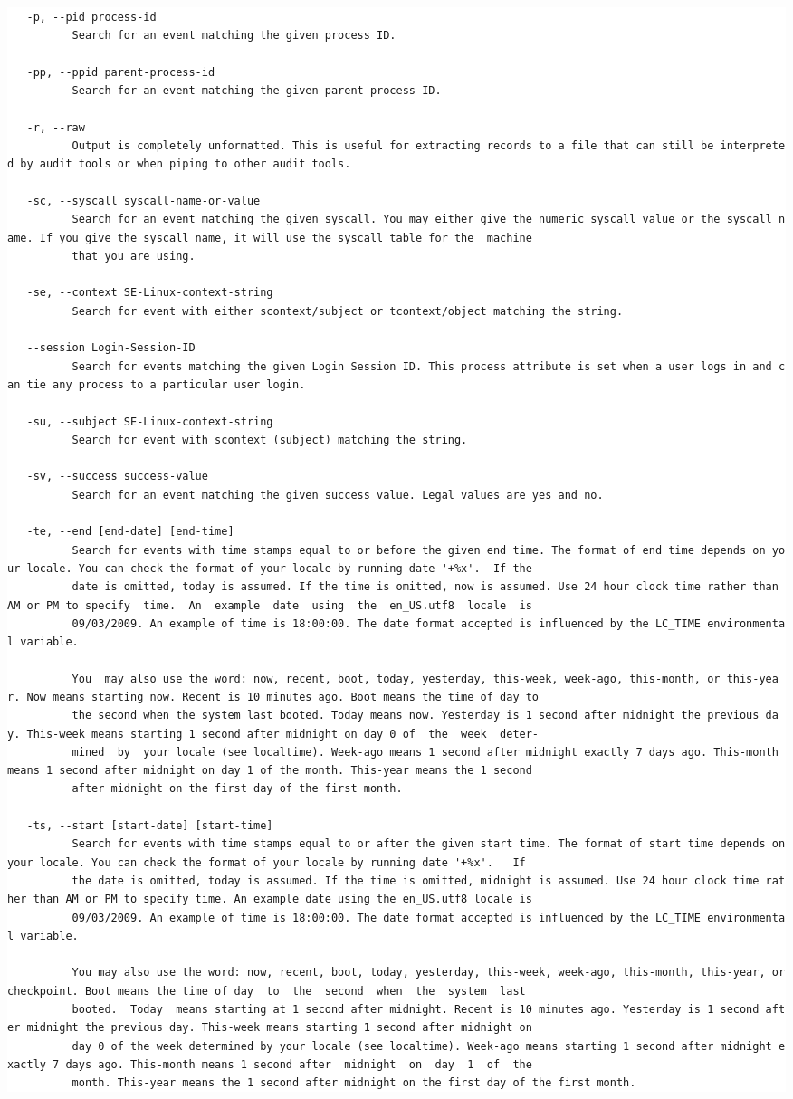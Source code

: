        -p, --pid process-id
              Search for an event matching the given process ID.

       -pp, --ppid parent-process-id
              Search for an event matching the given parent process ID.

       -r, --raw
              Output is completely unformatted. This is useful for extracting records to a file that can still be interpreted by audit tools or when piping to other audit tools.

       -sc, --syscall syscall-name-or-value
              Search for an event matching the given syscall. You may either give the numeric syscall value or the syscall name. If you give the syscall name, it will use the syscall table for the  machine
              that you are using.

       -se, --context SE-Linux-context-string
              Search for event with either scontext/subject or tcontext/object matching the string.

       --session Login-Session-ID
              Search for events matching the given Login Session ID. This process attribute is set when a user logs in and can tie any process to a particular user login.

       -su, --subject SE-Linux-context-string
              Search for event with scontext (subject) matching the string.

       -sv, --success success-value
              Search for an event matching the given success value. Legal values are yes and no.

       -te, --end [end-date] [end-time]
              Search for events with time stamps equal to or before the given end time. The format of end time depends on your locale. You can check the format of your locale by running date '+%x'.  If the
              date is omitted, today is assumed. If the time is omitted, now is assumed. Use 24 hour clock time rather than AM or PM to specify  time.  An  example  date  using  the  en_US.utf8  locale  is
              09/03/2009. An example of time is 18:00:00. The date format accepted is influenced by the LC_TIME environmental variable.

              You  may also use the word: now, recent, boot, today, yesterday, this-week, week-ago, this-month, or this-year. Now means starting now. Recent is 10 minutes ago. Boot means the time of day to
              the second when the system last booted. Today means now. Yesterday is 1 second after midnight the previous day. This-week means starting 1 second after midnight on day 0 of  the  week  deter‐
              mined  by  your locale (see localtime). Week-ago means 1 second after midnight exactly 7 days ago. This-month means 1 second after midnight on day 1 of the month. This-year means the 1 second
              after midnight on the first day of the first month.

       -ts, --start [start-date] [start-time]
              Search for events with time stamps equal to or after the given start time. The format of start time depends on your locale. You can check the format of your locale by running date '+%x'.   If
              the date is omitted, today is assumed. If the time is omitted, midnight is assumed. Use 24 hour clock time rather than AM or PM to specify time. An example date using the en_US.utf8 locale is
              09/03/2009. An example of time is 18:00:00. The date format accepted is influenced by the LC_TIME environmental variable.

              You may also use the word: now, recent, boot, today, yesterday, this-week, week-ago, this-month, this-year, or checkpoint. Boot means the time of day  to  the  second  when  the  system  last
              booted.  Today  means starting at 1 second after midnight. Recent is 10 minutes ago. Yesterday is 1 second after midnight the previous day. This-week means starting 1 second after midnight on
              day 0 of the week determined by your locale (see localtime). Week-ago means starting 1 second after midnight exactly 7 days ago. This-month means 1 second after  midnight  on  day  1  of  the
              month. This-year means the 1 second after midnight on the first day of the first month.
